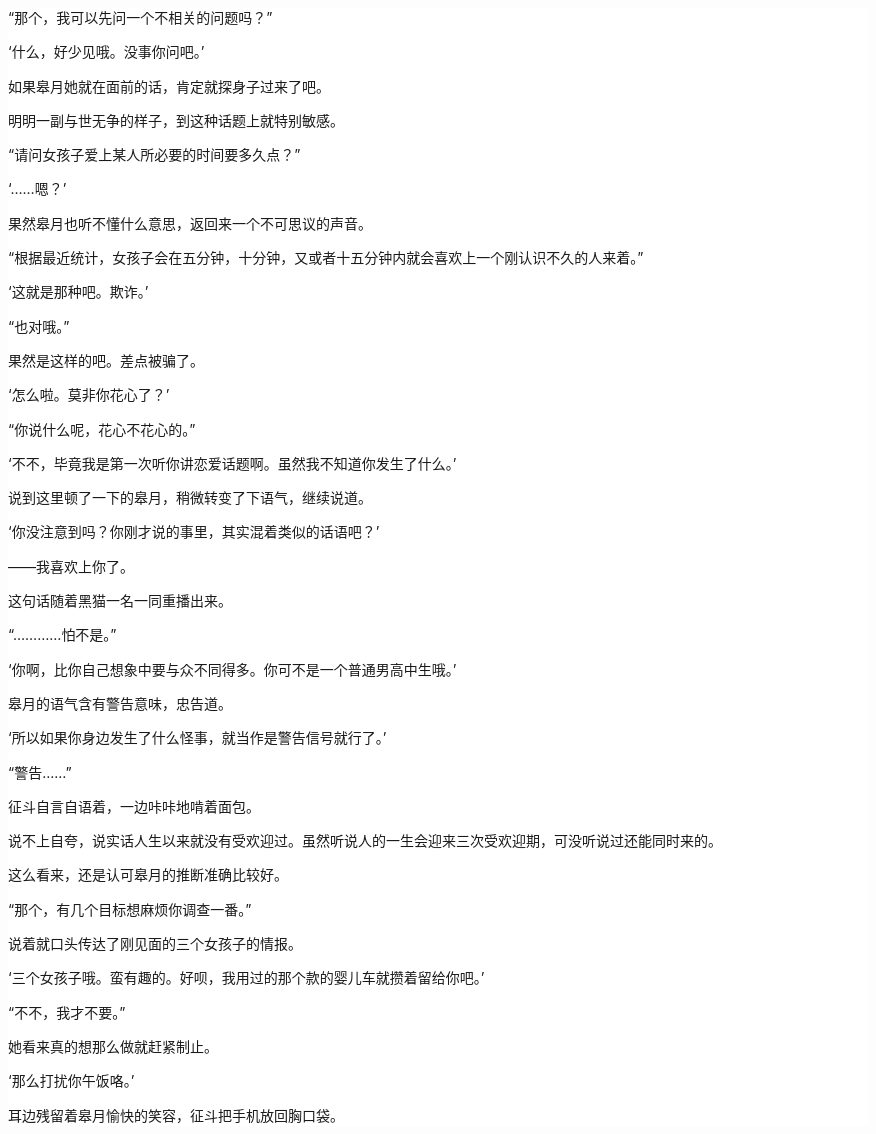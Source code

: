 “那个，我可以先问一个不相关的问题吗？”

‘什么，好少见哦。没事你问吧。’

如果皋月她就在面前的话，肯定就探身子过来了吧。

明明一副与世无争的样子，到这种话题上就特别敏感。

“请问女孩子爱上某人所必要的时间要多久点？”

‘……嗯？’

果然皋月也听不懂什么意思，返回来一个不可思议的声音。

“根据最近统计，女孩子会在五分钟，十分钟，又或者十五分钟内就会喜欢上一个刚认识不久的人来着。”

‘这就是那种吧。欺诈。’

“也对哦。”

果然是这样的吧。差点被骗了。

‘怎么啦。莫非你花心了？’

“你说什么呢，花心不花心的。”

‘不不，毕竟我是第一次听你讲恋爱话题啊。虽然我不知道你发生了什么。’

说到这里顿了一下的皋月，稍微转变了下语气，继续说道。

‘你没注意到吗？你刚才说的事里，其实混着类似的话语吧？’

——我喜欢上你了。

这句话随着黑猫一名一同重播出来。

“…………怕不是。”

‘你啊，比你自己想象中要与众不同得多。你可不是一个普通男高中生哦。’

皋月的语气含有警告意味，忠告道。

‘所以如果你身边发生了什么怪事，就当作是警告信号就行了。’

“警告……”

征斗自言自语着，一边咔咔地啃着面包。

说不上自夸，说实话人生以来就没有受欢迎过。虽然听说人的一生会迎来三次受欢迎期，可没听说过还能同时来的。

这么看来，还是认可皋月的推断准确比较好。

“那个，有几个目标想麻烦你调查一番。”

说着就口头传达了刚见面的三个女孩子的情报。

‘三个女孩子哦。蛮有趣的。好呗，我用过的那个款的婴儿车就攒着留给你吧。’

“不不，我才不要。”

她看来真的想那么做就赶紧制止。

‘那么打扰你午饭咯。’

耳边残留着皋月愉快的笑容，征斗把手机放回胸口袋。
